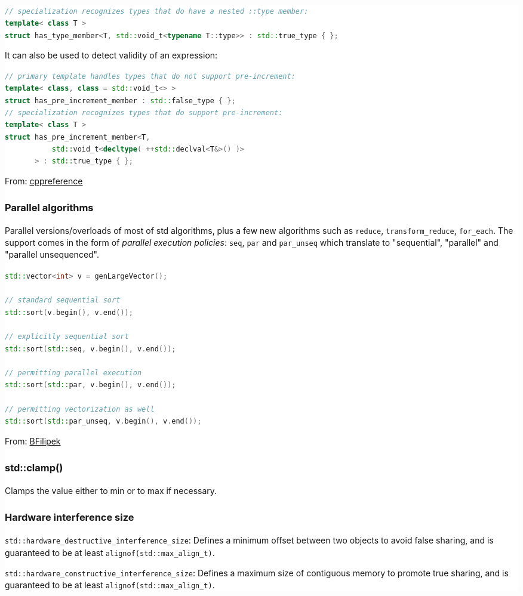 ```c++
// specialization recognizes types that do have a nested ::type member:
template< class T >
struct has_type_member<T, std::void_t<typename T::type>> : std::true_type { };
```
It can also be used to detect validity of an expression:
```c++
// primary template handles types that do not support pre-increment:
template< class, class = std::void_t<> >
struct has_pre_increment_member : std::false_type { };
// specialization recognizes types that do support pre-increment:
template< class T >
struct has_pre_increment_member<T,
           std::void_t<decltype( ++std::declval<T&>() )>
       > : std::true_type { };
```
From: [cppreference](https://en.cppreference.com/w/cpp/types/void_t)


### Parallel algorithms
Parallel versions/overloads of most of std algorithms, plus a few new algorithms such as `reduce`, `transform_reduce`, `for_each`.
The support comes in the form of *parallel execution policies*: `seq`, `par` and `par_unseq` which translate to "sequential", "parallel" and "parallel unsequenced".

```c++
std::vector<int> v = genLargeVector();

// standard sequential sort
std::sort(v.begin(), v.end());

// explicitly sequential sort
std::sort(std::seq, v.begin(), v.end());

// permitting parallel execution
std::sort(std::par, v.begin(), v.end());

// permitting vectorization as well
std::sort(std::par_unseq, v.begin(), v.end());
```
From: [BFilipek](https://www.bfilipek.com/2017/01/cpp17features.html#merged-the-parallelism-ts-aka-parallel-stl)


### std::clamp()
Clamps the value either to min or to max if necessary.


### Hardware interference size	
`std::hardware_destructive_interference_size`: Defines a minimum offset between two objects to avoid false sharing, and is guaranteed to be at least `alignof(std::max_align_t)`.

`std::hardware_constructive_interference_size`: Defines a maximum size of contiguous memory to promote true sharing, and is guaranteed to be at least `alignof(std::max_align_t)`.
